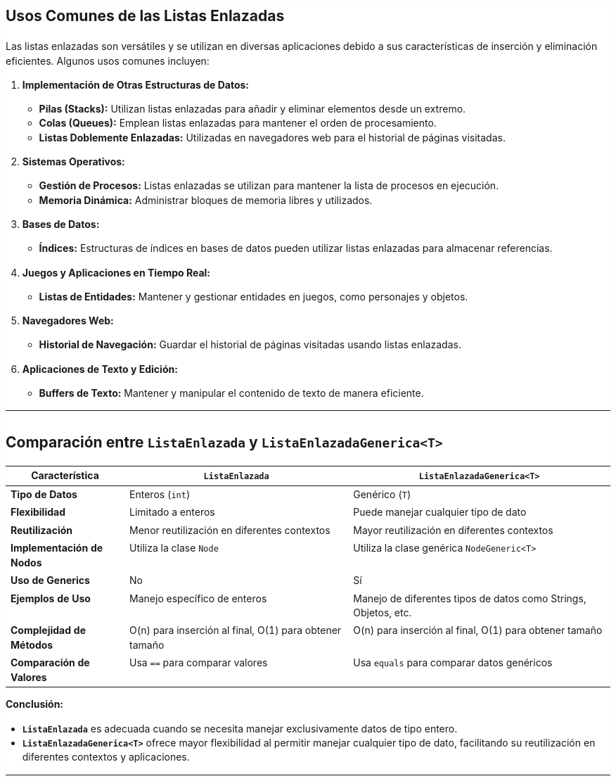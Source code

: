 ## Usos Comunes de las Listas Enlazadas

Las listas enlazadas son versátiles y se utilizan en diversas aplicaciones debido a sus características de inserción y eliminación eficientes. Algunos usos comunes incluyen:

1. **Implementación de Otras Estructuras de Datos:**
   - **Pilas (Stacks):** Utilizan listas enlazadas para añadir y eliminar elementos desde un extremo.
   - **Colas (Queues):** Emplean listas enlazadas para mantener el orden de procesamiento.
   - **Listas Doblemente Enlazadas:** Utilizadas en navegadores web para el historial de páginas visitadas.

2. **Sistemas Operativos:**
   - **Gestión de Procesos:** Listas enlazadas se utilizan para mantener la lista de procesos en ejecución.
   - **Memoria Dinámica:** Administrar bloques de memoria libres y utilizados.

3. **Bases de Datos:**
   - **Índices:** Estructuras de índices en bases de datos pueden utilizar listas enlazadas para almacenar referencias.

4. **Juegos y Aplicaciones en Tiempo Real:**
   - **Listas de Entidades:** Mantener y gestionar entidades en juegos, como personajes y objetos.

5. **Navegadores Web:**
   - **Historial de Navegación:** Guardar el historial de páginas visitadas usando listas enlazadas.

6. **Aplicaciones de Texto y Edición:**
   - **Buffers de Texto:** Mantener y manipular el contenido de texto de manera eficiente.

---

## Comparación entre `ListaEnlazada` y `ListaEnlazadaGenerica<T>`

| Característica              | `ListaEnlazada`                     | `ListaEnlazadaGenerica<T>`               |
|-----------------------------|-------------------------------------|------------------------------------------|
| **Tipo de Datos**           | Enteros (`int`)                     | Genérico (`T`)                            |
| **Flexibilidad**            | Limitado a enteros                  | Puede manejar cualquier tipo de dato     |
| **Reutilización**           | Menor reutilización en diferentes contextos | Mayor reutilización en diferentes contextos |
| **Implementación de Nodos** | Utiliza la clase `Node`             | Utiliza la clase genérica `NodeGeneric<T>` |
| **Uso de Generics**         | No                                  | Sí                                        |
| **Ejemplos de Uso**         | Manejo específico de enteros         | Manejo de diferentes tipos de datos como Strings, Objetos, etc. |
| **Complejidad de Métodos**  | O(n) para inserción al final, O(1) para obtener tamaño | O(n) para inserción al final, O(1) para obtener tamaño |
| **Comparación de Valores**  | Usa `==` para comparar valores      | Usa `equals` para comparar datos genéricos |

**Conclusión:**

- **`ListaEnlazada`** es adecuada cuando se necesita manejar exclusivamente datos de tipo entero.
- **`ListaEnlazadaGenerica<T>`** ofrece mayor flexibilidad al permitir manejar cualquier tipo de dato, facilitando su reutilización en diferentes contextos y aplicaciones.

---